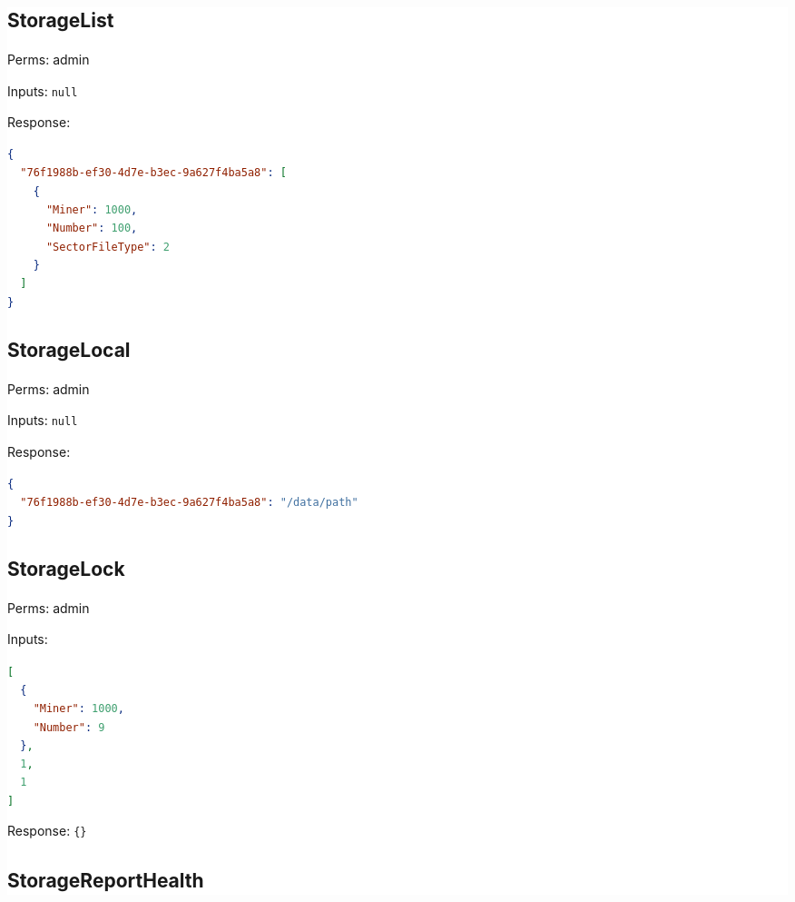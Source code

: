 
## StorageList

Perms: admin

Inputs: `null`

Response:

```json
{
  "76f1988b-ef30-4d7e-b3ec-9a627f4ba5a8": [
    {
      "Miner": 1000,
      "Number": 100,
      "SectorFileType": 2
    }
  ]
}
```

## StorageLocal

Perms: admin

Inputs: `null`

Response:

```json
{
  "76f1988b-ef30-4d7e-b3ec-9a627f4ba5a8": "/data/path"
}
```

## StorageLock

Perms: admin

Inputs:

```json
[
  {
    "Miner": 1000,
    "Number": 9
  },
  1,
  1
]
```

Response: `{}`

## StorageReportHealth
